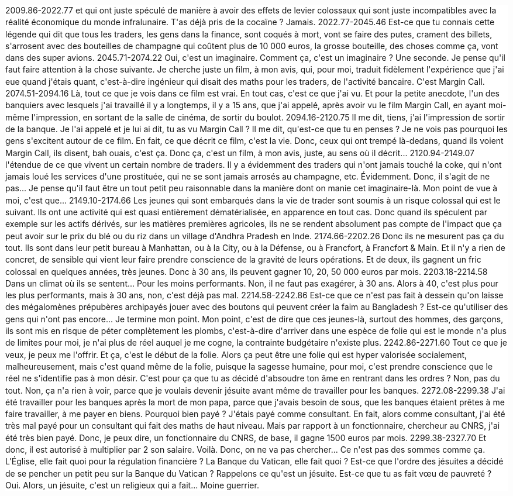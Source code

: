 2009.86-2022.77   et qui ont juste spéculé de manière à avoir des effets de levier colossaux qui sont juste incompatibles avec la réalité économique du monde infralunaire. T'as déjà pris de la cocaïne ? Jamais.
2022.77-2045.46   Est-ce que tu connais cette légende qui dit que tous les traders, les gens dans la finance, sont coqués à mort, vont se faire des putes, crament des billets, s'arrosent avec des bouteilles de champagne qui coûtent plus de 10 000 euros, la grosse bouteille, des choses comme ça, vont dans des super avions.
2045.71-2074.22   Oui, c'est un imaginaire. Comment ça, c'est un imaginaire ? Une seconde. Je pense qu'il faut faire attention à la chose suivante. Je cherche juste un film, à mon avis, qui, pour moi, traduit fidèlement l'expérience que j'ai eue quand j'étais quant, c'est-à-dire ingénieur qui disait des maths pour les traders, de l'activité bancaire. C'est Margin Call.
2074.51-2094.16   Là, tout ce que je vois dans ce film est vrai. En tout cas, c'est ce que j'ai vu. Et pour la petite anecdote, l'un des banquiers avec lesquels j'ai travaillé il y a longtemps, il y a 15 ans, que j'ai appelé, après avoir vu le film Margin Call, en ayant moi-même l'impression, en sortant de la salle de cinéma, de sortir du boulot.
2094.16-2120.75   Il me dit, tiens, j'ai l'impression de sortir de la banque. Je l'ai appelé et je lui ai dit, tu as vu Margin Call ? Il me dit, qu'est-ce que tu en penses ? Je ne vois pas pourquoi les gens s'excitent autour de ce film. En fait, ce que décrit ce film, c'est la vie. Donc, ceux qui ont trempé là-dedans, quand ils voient Margin Call, ils disent, bah ouais, c'est ça. Donc ça, c'est un film, à mon avis, juste, au sens où il décrit...
2120.94-2149.07   l'étendue de ce que vivent un certain nombre de traders. Il y a évidemment des traders qui n'ont jamais touché la coke, qui n'ont jamais loué les services d'une prostituée, qui ne se sont jamais arrosés au champagne, etc. Évidemment. Donc, il s'agit de ne pas... Je pense qu'il faut être un tout petit peu raisonnable dans la manière dont on manie cet imaginaire-là. Mon point de vue à moi, c'est que...
2149.10-2174.66   Les jeunes qui sont embarqués dans la vie de trader sont soumis à un risque colossal qui est le suivant. Ils ont une activité qui est quasi entièrement dématérialisée, en apparence en tout cas. Donc quand ils spéculent par exemple sur les actifs dérivés, sur les matières premières agricoles, ils ne se rendent absolument pas compte de l'impact que ça peut avoir sur le prix du blé ou du riz dans un village d'Andhra Pradesh en Inde.
2174.66-2202.26   Donc ils ne mesurent pas ça du tout. Ils sont dans leur petit bureau à Manhattan, ou à la City, ou à la Défense, ou à Francfort, à Francfort & Main. Et il n'y a rien de concret, de sensible qui vient leur faire prendre conscience de la gravité de leurs opérations. Et de deux, ils gagnent un fric colossal en quelques années, très jeunes. Donc à 30 ans, ils peuvent gagner 10, 20, 50 000 euros par mois.
2203.18-2214.58   Dans un climat où ils se sentent... Pour les moins performants. Non, il ne faut pas exagérer, à 30 ans. Alors à 40, c'est plus pour les plus performants, mais à 30 ans, non, c'est déjà pas mal.
2214.58-2242.86   Est-ce que ce n'est pas fait à dessein qu'on laisse des mégalomènes prépubères archipayés jouer avec des boutons qui peuvent créer la faim au Bangladesh ? Est-ce qu'utiliser des gens qui n'ont pas encore... Je termine mon point. Mon point, c'est de dire que ces jeunes-là, surtout des hommes, des garçons, ils sont mis en risque de péter complètement les plombs, c'est-à-dire d'arriver dans une espèce de folie qui est le monde n'a plus de limites pour moi, je n'ai plus de réel auquel je me cogne, la contrainte budgétaire n'existe plus.
2242.86-2271.60   Tout ce que je veux, je peux me l'offrir. Et ça, c'est le début de la folie. Alors ça peut être une folie qui est hyper valorisée socialement, malheureusement, mais c'est quand même de la folie, puisque la sagesse humaine, pour moi, c'est prendre conscience que le réel ne s'identifie pas à mon désir. C'est pour ça que tu as décidé d'absoudre ton âme en rentrant dans les ordres ? Non, pas du tout. Non, ça n'a rien à voir, parce que je voulais devenir jésuite avant même de travailler pour les banques.
2272.08-2299.38   J'ai été travailler pour les banques après la mort de mon papa, parce que j'avais besoin de sous, que les banques étaient prêtes à me faire travailler, à me payer en biens. Pourquoi bien payé ? J'étais payé comme consultant. En fait, alors comme consultant, j'ai été très mal payé pour un consultant qui fait des maths de haut niveau. Mais par rapport à un fonctionnaire, chercheur au CNRS, j'ai été très bien payé. Donc, je peux dire, un fonctionnaire du CNRS, de base, il gagne 1500 euros par mois.
2299.38-2327.70   Et donc, il est autorisé à multiplier par 2 son salaire. Voilà. Donc, on ne va pas chercher... Ce n'est pas des sommes comme ça. L'Église, elle fait quoi pour la régulation financière ? La Banque du Vatican, elle fait quoi ? Est-ce que l'ordre des jésuites a décidé de se pencher un petit peu sur la Banque du Vatican ? Rappelons ce qu'est un jésuite. Est-ce que tu as fait vœu de pauvreté ? Oui. Alors, un jésuite, c'est un religieux qui a fait... Moine guerrier.